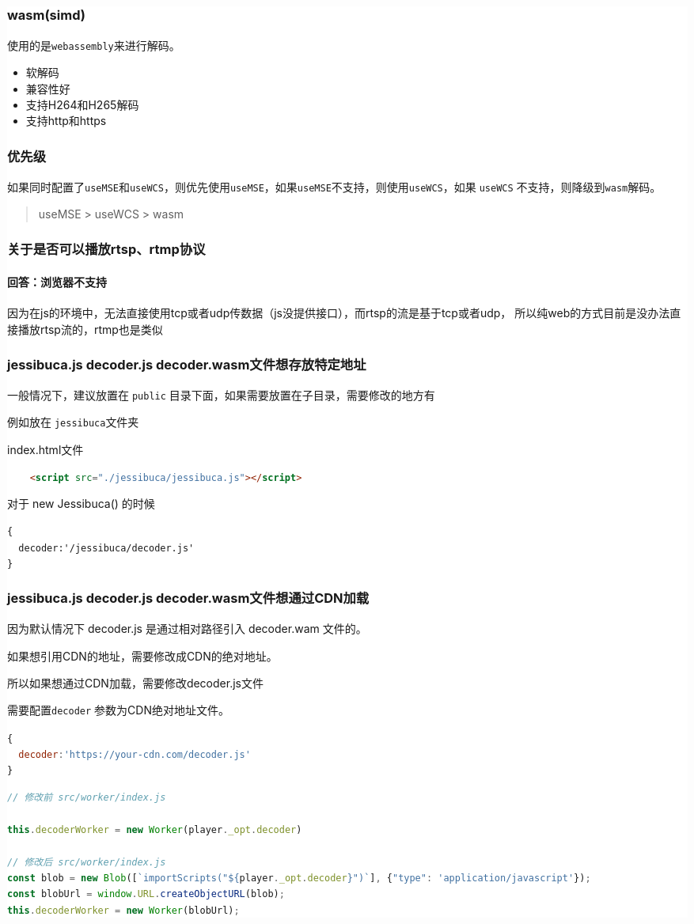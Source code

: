### wasm(simd)

使用的是`webassembly`来进行解码。

- 软解码
- 兼容性好
- 支持H264和H265解码
- 支持http和https

### 优先级

如果同时配置了`useMSE`和`useWCS`，则优先使用`useMSE`，如果`useMSE`不支持，则使用`useWCS`，如果 `useWCS` 不支持，则降级到`wasm`解码。

> useMSE > useWCS > wasm

### 关于是否可以播放rtsp、rtmp协议

#### 回答：浏览器不支持

因为在js的环境中，无法直接使用tcp或者udp传数据（js没提供接口），而rtsp的流是基于tcp或者udp， 所以纯web的方式目前是没办法直接播放rtsp流的，rtmp也是类似

### jessibuca.js decoder.js decoder.wasm文件想存放特定地址

一般情况下，建议放置在 `public` 目录下面，如果需要放置在子目录，需要修改的地方有

例如放在 `jessibuca`文件夹

index.html文件
```html
    <script src="./jessibuca/jessibuca.js"></script>
```
对于 new Jessibuca()  的时候

```shell
{
  decoder:'/jessibuca/decoder.js'
}
```


### jessibuca.js decoder.js decoder.wasm文件想通过CDN加载

因为默认情况下 decoder.js 是通过相对路径引入 decoder.wam 文件的。

如果想引用CDN的地址，需要修改成CDN的绝对地址。

所以如果想通过CDN加载，需要修改decoder.js文件

需要配置`decoder` 参数为CDN绝对地址文件。

```js
{
  decoder:'https://your-cdn.com/decoder.js'
}
```

```js
// 修改前 src/worker/index.js

this.decoderWorker = new Worker(player._opt.decoder)

// 修改后 src/worker/index.js
const blob = new Blob([`importScripts("${player._opt.decoder}")`], {"type": 'application/javascript'});
const blobUrl = window.URL.createObjectURL(blob);
this.decoderWorker = new Worker(blobUrl);
```
